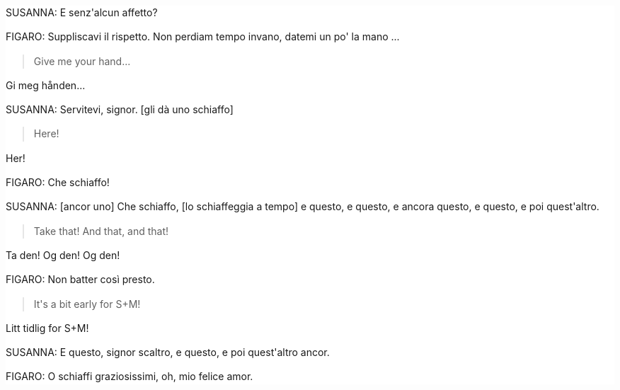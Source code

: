 
SUSANNA:
E senz'alcun affetto?

FIGARO:
Suppliscavi il rispetto.
Non perdiam tempo invano,
datemi un po' la mano ...

> Give me your hand...

  Gi meg hånden...
  


SUSANNA:
Servitevi, signor.
[gli dà uno schiaffo]

> Here!

  Her!


FIGARO:
Che schiaffo!

SUSANNA:
[ancor uno]
Che schiaffo,
[lo schiaffeggia a tempo]
e questo, e questo,
e ancora questo, e questo,
e poi quest'altro.

> Take that!
> And that,
> and that!

  Ta den!
  Og den!
  Og den!


FIGARO:
Non batter così presto.

> It's a bit early
> for S+M!

  Litt tidlig for S+M!
  
SUSANNA:
E questo, signor scaltro,
e questo, e poi quest'altro ancor.


FIGARO:
O schiaffi graziosissimi,
oh, mio felice amor.
